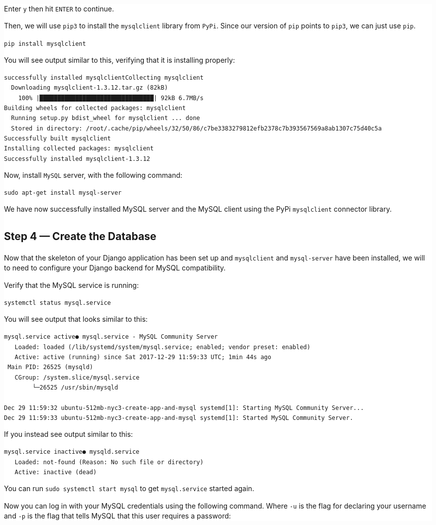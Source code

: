 Enter `y` then hit `ENTER` to continue.

Then, we will use `pip3` to install the `mysqlclient` library from `PyPi`. Since our version of `pip` points to `pip3`, we can just use `pip`.

    pip install mysqlclient

You will see output similar to this, verifying that it is installing properly:

    successfully installed mysqlclientCollecting mysqlclient
      Downloading mysqlclient-1.3.12.tar.gz (82kB)
        100% |████████████████████████████████| 92kB 6.7MB/s
    Building wheels for collected packages: mysqlclient
      Running setup.py bdist_wheel for mysqlclient ... done
      Stored in directory: /root/.cache/pip/wheels/32/50/86/c7be3383279812efb2378c7b393567569a8ab1307c75d40c5a
    Successfully built mysqlclient
    Installing collected packages: mysqlclient
    Successfully installed mysqlclient-1.3.12

Now, install `MySQL` server, with the following command:

    sudo apt-get install mysql-server

We have now successfully installed MySQL server and the MySQL client using the PyPi `mysqlclient` connector library.

## Step 4 — Create the Database

Now that the skeleton of your Django application has been set up and `mysqlclient` and `mysql-server` have been installed, we will to need to configure your Django backend for MySQL compatibility.

Verify that the MySQL service is running:

    systemctl status mysql.service

You will see output that looks similar to this:

    mysql.service active● mysql.service - MySQL Community Server
       Loaded: loaded (/lib/systemd/system/mysql.service; enabled; vendor preset: enabled)
       Active: active (running) since Sat 2017-12-29 11:59:33 UTC; 1min 44s ago
     Main PID: 26525 (mysqld)
       CGroup: /system.slice/mysql.service
            └─26525 /usr/sbin/mysqld
    
    Dec 29 11:59:32 ubuntu-512mb-nyc3-create-app-and-mysql systemd[1]: Starting MySQL Community Server...
    Dec 29 11:59:33 ubuntu-512mb-nyc3-create-app-and-mysql systemd[1]: Started MySQL Community Server.

If you instead see output similar to this:

    mysql.service inactive● mysqld.service
       Loaded: not-found (Reason: No such file or directory)
       Active: inactive (dead)

You can run `sudo systemctl start mysql` to get `mysql.service` started again.

Now you can log in with your MySQL credentials using the following command. Where `-u` is the flag for declaring your username and `-p` is the flag that tells MySQL that this user requires a password:
